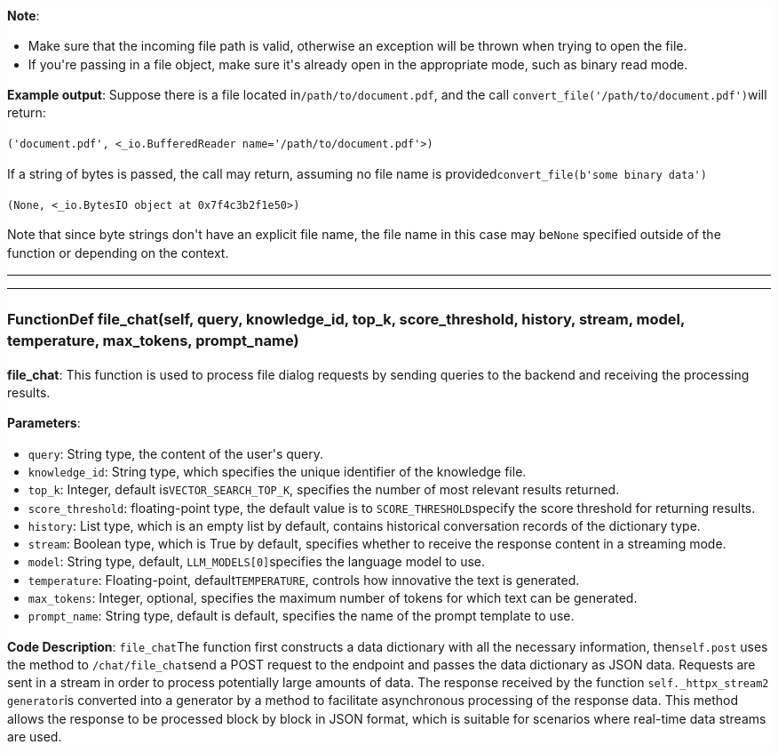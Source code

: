 **Note**:
- Make sure that the incoming file path is valid, otherwise an exception will be thrown when trying to open the file.
- If you're passing in a file object, make sure it's already open in the appropriate mode, such as binary read mode.

**Example output**:
Suppose there is a file located in`/path/to/document.pdf`, and the call `convert_file('/path/to/document.pdf')`will return:
```
('document.pdf', <_io.BufferedReader name='/path/to/document.pdf'>)
```
If a string of bytes is passed, the call may return, assuming no file name is provided`convert_file(b'some binary data')`
```
(None, <_io.BytesIO object at 0x7f4c3b2f1e50>)
```
Note that since byte strings don't have an explicit file name, the file name in this case may be`None` specified outside of the function or depending on the context. 
***
***
### FunctionDef file_chat(self, query, knowledge_id, top_k, score_threshold, history, stream, model, temperature, max_tokens, prompt_name)
**file_chat**: This function is used to process file dialog requests by sending queries to the backend and receiving the processing results. 

**Parameters**:
- `query`: String type, the content of the user's query.
- `knowledge_id`: String type, which specifies the unique identifier of the knowledge file.
- `top_k`: Integer, default is`VECTOR_SEARCH_TOP_K`, specifies the number of most relevant results returned. 
- `score_threshold`: floating-point type, the default value is to `SCORE_THRESHOLD`specify the score threshold for returning results. 
- `history`: List type, which is an empty list by default, contains historical conversation records of the dictionary type.
- `stream`: Boolean type, which is True by default, specifies whether to receive the response content in a streaming mode.
- `model`: String type, default, `LLM_MODELS[0]`specifies the language model to use. 
- `temperature`: Floating-point, default`TEMPERATURE`, controls how innovative the text is generated. 
- `max_tokens`: Integer, optional, specifies the maximum number of tokens for which text can be generated.
- `prompt_name`: String type, default is default, specifies the name of the prompt template to use.

**Code Description**:
`file_chat`The function first constructs a data dictionary with all the necessary information, then`self.post` uses the method to `/chat/file_chat`send a POST request to the endpoint and passes the data dictionary as JSON data. Requests are sent in a stream in order to process potentially large amounts of data. The response received by the function `self._httpx_stream2generator`is converted into a generator by a method to facilitate asynchronous processing of the response data. This method allows the response to be processed block by block in JSON format, which is suitable for scenarios where real-time data streams are used. 
